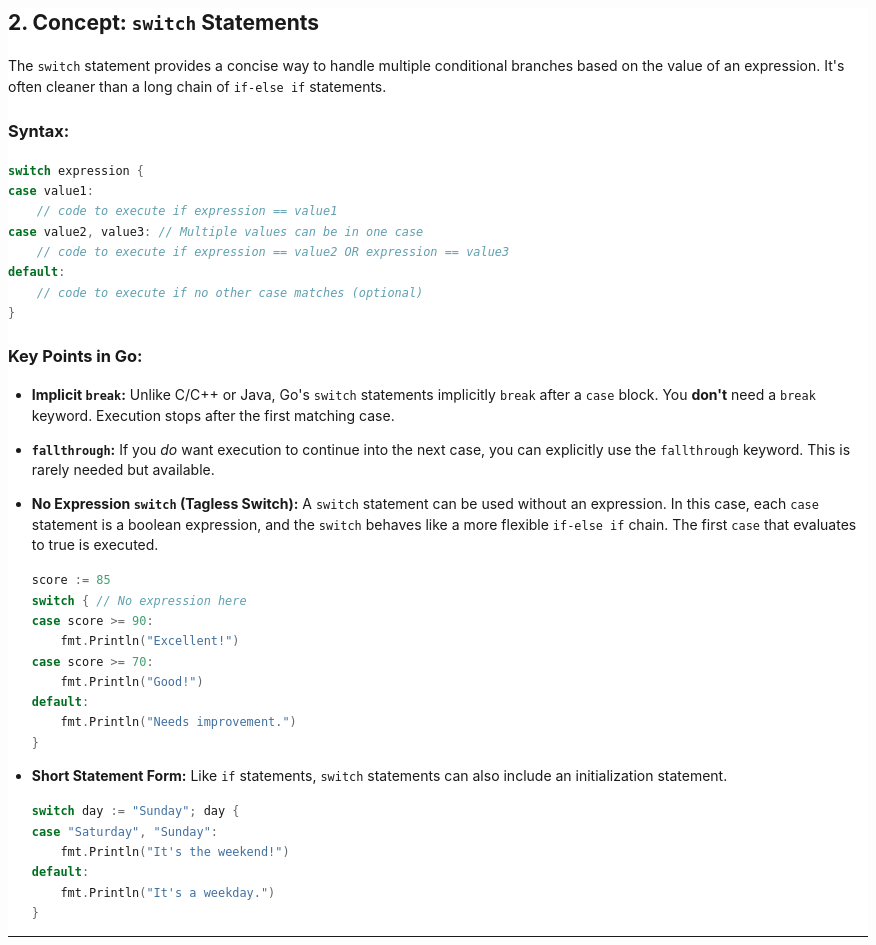 
## 2. Concept: `switch` Statements

The `switch` statement provides a concise way to handle multiple conditional branches based on the value of an expression. It's often cleaner than a long chain of `if-else if` statements.

### Syntax:

```go
switch expression {
case value1:
    // code to execute if expression == value1
case value2, value3: // Multiple values can be in one case
    // code to execute if expression == value2 OR expression == value3
default:
    // code to execute if no other case matches (optional)
}
```

### Key Points in Go:

- **Implicit `break`:** Unlike C/C++ or Java, Go's `switch` statements implicitly `break` after a `case` block. You **don't** need a `break` keyword. Execution stops after the first matching case.
- **`fallthrough`:** If you _do_ want execution to continue into the next case, you can explicitly use the `fallthrough` keyword. This is rarely needed but available.
- **No Expression `switch` (Tagless Switch):** A `switch` statement can be used without an expression. In this case, each `case` statement is a boolean expression, and the `switch` behaves like a more flexible `if-else if` chain. The first `case` that evaluates to true is executed.

  ```go
  score := 85
  switch { // No expression here
  case score >= 90:
      fmt.Println("Excellent!")
  case score >= 70:
      fmt.Println("Good!")
  default:
      fmt.Println("Needs improvement.")
  }
  ```

- **Short Statement Form:** Like `if` statements, `switch` statements can also include an initialization statement.

  ```go
  switch day := "Sunday"; day {
  case "Saturday", "Sunday":
      fmt.Println("It's the weekend!")
  default:
      fmt.Println("It's a weekday.")
  }
  ```

---

